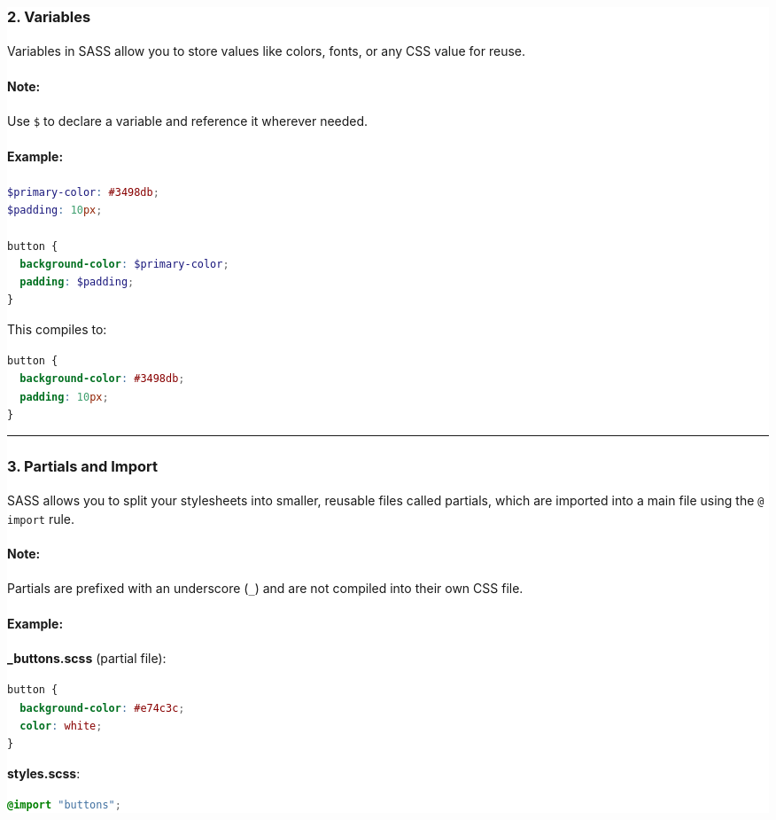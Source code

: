 
### 2. **Variables**

Variables in SASS allow you to store values like colors, fonts, or any CSS value for reuse.

#### Note:

Use `$` to declare a variable and reference it wherever needed.

#### Example:

```scss
$primary-color: #3498db;
$padding: 10px;

button {
  background-color: $primary-color;
  padding: $padding;
}
```

This compiles to:

```css
button {
  background-color: #3498db;
  padding: 10px;
}
```

---

### 3. **Partials and Import**

SASS allows you to split your stylesheets into smaller, reusable files called partials, which are imported into a main file using the `@import` rule.

#### Note:

Partials are prefixed with an underscore (`_`) and are not compiled into their own CSS file.

#### Example:

**\_buttons.scss** (partial file):

```scss
button {
  background-color: #e74c3c;
  color: white;
}
```

**styles.scss**:

```scss
@import "buttons";
```
